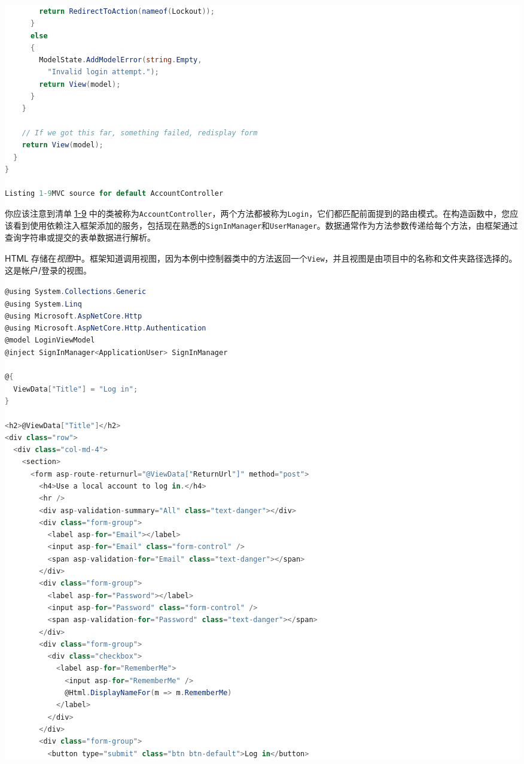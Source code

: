 ```cs
        return RedirectToAction(nameof(Lockout));
      }
      else
      {
        ModelState.AddModelError(string.Empty,
          "Invalid login attempt.");
        return View(model);
      }
    }

    // If we got this far, something failed, redisplay form
    return View(model);
  }
}

Listing 1-9MVC source for default AccountController

```

你应该注意到清单 [1-9](#PC9) 中的类被称为`AccountController`，两个方法都被称为`Login`，它们都匹配前面提到的路由模式。在构造函数中，您应该看到使用依赖注入框架添加的服务，包括现在熟悉的`SignInManager`和`UserManager`。数据通常作为方法参数传递给每个方法，由框架通过查询字符串或提交的表单数据进行解析。

HTML 存储在*视图*中。框架知道调用视图，因为本例中控制器类中的方法返回一个`View`，并且视图是由项目中的名称和文件夹路径选择的。这是帐户/登录的视图。

```cs
@using System.Collections.Generic
@using System.Linq
@using Microsoft.AspNetCore.Http
@using Microsoft.AspNetCore.Http.Authentication
@model LoginViewModel
@inject SignInManager<ApplicationUser> SignInManager

@{
  ViewData["Title"] = "Log in";
}

<h2>@ViewData["Title"]</h2>
<div class="row">
  <div class="col-md-4">
    <section>
      <form asp-route-returnurl="@ViewData["ReturnUrl"]" method="post">
        <h4>Use a local account to log in.</h4>
        <hr />
        <div asp-validation-summary="All" class="text-danger"></div>
        <div class="form-group">
          <label asp-for="Email"></label>
          <input asp-for="Email" class="form-control" />
          <span asp-validation-for="Email" class="text-danger"></span>
        </div>
        <div class="form-group">
          <label asp-for="Password"></label>
          <input asp-for="Password" class="form-control" />
          <span asp-validation-for="Password" class="text-danger"></span>
        </div>
        <div class="form-group">
          <div class="checkbox">
            <label asp-for="RememberMe">
              <input asp-for="RememberMe" />
              @Html.DisplayNameFor(m => m.RememberMe)
            </label>
          </div>
        </div>
        <div class="form-group">
          <button type="submit" class="btn btn-default">Log in</button>
```